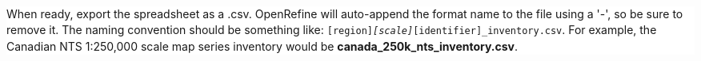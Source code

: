 When ready, export the spreadsheet as a .csv. OpenRefine will auto-append the format name to the file using a '-', so be sure to remove it. The naming convention should be something like: <code>[region]_[scale]_[identifier]_inventory.csv</code>. For example, the Canadian NTS 1:250,000 scale map series inventory would be <b>canada_250k_nts_inventory.csv</b>.
